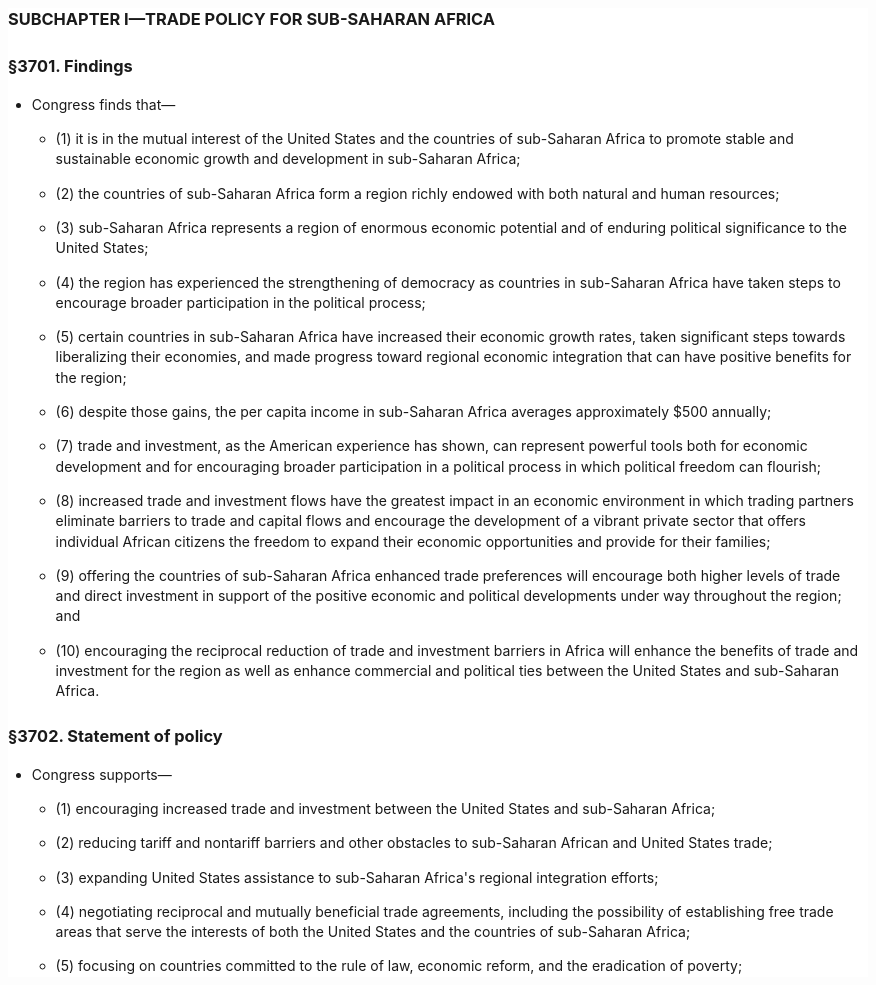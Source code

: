 ### SUBCHAPTER I—TRADE POLICY FOR SUB-SAHARAN AFRICA

### §3701. Findings
* Congress finds that—

  * (1) it is in the mutual interest of the United States and the countries of sub-Saharan Africa to promote stable and sustainable economic growth and development in sub-Saharan Africa;

  * (2) the countries of sub-Saharan Africa form a region richly endowed with both natural and human resources;

  * (3) sub-Saharan Africa represents a region of enormous economic potential and of enduring political significance to the United States;

  * (4) the region has experienced the strengthening of democracy as countries in sub-Saharan Africa have taken steps to encourage broader participation in the political process;

  * (5) certain countries in sub-Saharan Africa have increased their economic growth rates, taken significant steps towards liberalizing their economies, and made progress toward regional economic integration that can have positive benefits for the region;

  * (6) despite those gains, the per capita income in sub-Saharan Africa averages approximately $500 annually;

  * (7) trade and investment, as the American experience has shown, can represent powerful tools both for economic development and for encouraging broader participation in a political process in which political freedom can flourish;

  * (8) increased trade and investment flows have the greatest impact in an economic environment in which trading partners eliminate barriers to trade and capital flows and encourage the development of a vibrant private sector that offers individual African citizens the freedom to expand their economic opportunities and provide for their families;

  * (9) offering the countries of sub-Saharan Africa enhanced trade preferences will encourage both higher levels of trade and direct investment in support of the positive economic and political developments under way throughout the region; and

  * (10) encouraging the reciprocal reduction of trade and investment barriers in Africa will enhance the benefits of trade and investment for the region as well as enhance commercial and political ties between the United States and sub-Saharan Africa.

### §3702. Statement of policy
* Congress supports—

  * (1) encouraging increased trade and investment between the United States and sub-Saharan Africa;

  * (2) reducing tariff and nontariff barriers and other obstacles to sub-Saharan African and United States trade;

  * (3) expanding United States assistance to sub-Saharan Africa's regional integration efforts;

  * (4) negotiating reciprocal and mutually beneficial trade agreements, including the possibility of establishing free trade areas that serve the interests of both the United States and the countries of sub-Saharan Africa;

  * (5) focusing on countries committed to the rule of law, economic reform, and the eradication of poverty;
